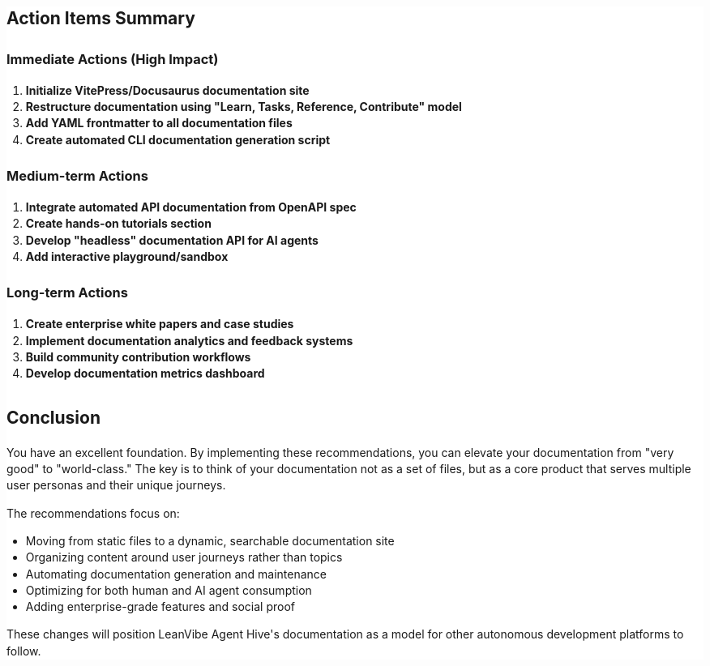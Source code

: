 ## Action Items Summary

### Immediate Actions (High Impact)
1. **Initialize VitePress/Docusaurus documentation site**
2. **Restructure documentation using "Learn, Tasks, Reference, Contribute" model**
3. **Add YAML frontmatter to all documentation files**
4. **Create automated CLI documentation generation script**

### Medium-term Actions
1. **Integrate automated API documentation from OpenAPI spec**
2. **Create hands-on tutorials section**
3. **Develop "headless" documentation API for AI agents**
4. **Add interactive playground/sandbox**

### Long-term Actions
1. **Create enterprise white papers and case studies**
2. **Implement documentation analytics and feedback systems**
3. **Build community contribution workflows**
4. **Develop documentation metrics dashboard**

## Conclusion

You have an excellent foundation. By implementing these recommendations, you can elevate your documentation from "very good" to "world-class." The key is to think of your documentation not as a set of files, but as a core product that serves multiple user personas and their unique journeys.

The recommendations focus on:
- Moving from static files to a dynamic, searchable documentation site
- Organizing content around user journeys rather than topics
- Automating documentation generation and maintenance
- Optimizing for both human and AI agent consumption
- Adding enterprise-grade features and social proof

These changes will position LeanVibe Agent Hive's documentation as a model for other autonomous development platforms to follow.